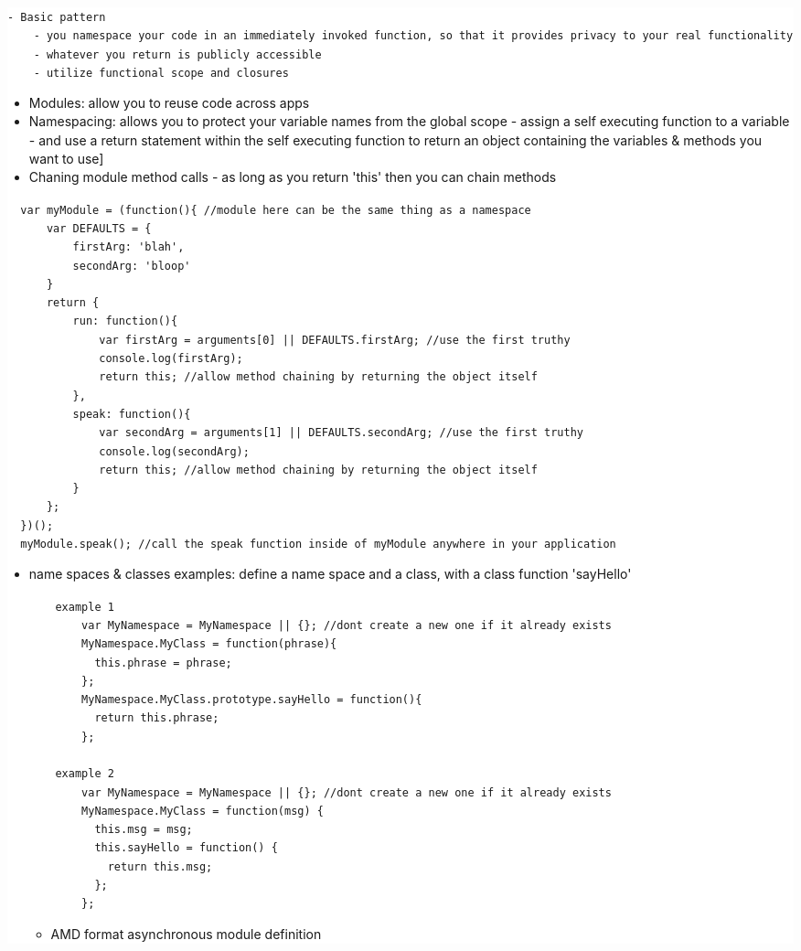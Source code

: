 	- Basic pattern
		- you namespace your code in an immediately invoked function, so that it provides privacy to your real functionality
		- whatever you return is publicly accessible
		- utilize functional scope and closures
  - Modules: allow you to reuse code across apps
  - Namespacing: allows you to protect your variable names from the global scope
  		- assign a self executing function to a variable
  		- and use a return statement within the self executing function to return an object containing the variables & methods you want to use]
  - Chaning module method calls
  		- as long as you return 'this' then you can chain methods
  ```
  	var myModule = (function(){ //module here can be the same thing as a namespace
  		var DEFAULTS = {
  			firstArg: 'blah',
  			secondArg: 'bloop'
  		}
  		return {
  			run: function(){
  				var firstArg = arguments[0] || DEFAULTS.firstArg; //use the first truthy
  				console.log(firstArg);
  				return this; //allow method chaining by returning the object itself
  			},
  			speak: function(){
  				var secondArg = arguments[1] || DEFAULTS.secondArg; //use the first truthy
  				console.log(secondArg);
  				return this; //allow method chaining by returning the object itself
  			}
  		};
  	})();
  	myModule.speak(); //call the speak function inside of myModule anywhere in your application
  ```
  - name spaces & classes examples: define a name space and a class, with a class function 'sayHello'
    ```
  		example 1
  			var MyNamespace = MyNamespace || {}; //dont create a new one if it already exists
  			MyNamespace.MyClass = function(phrase){
  			  this.phrase = phrase;
  			};
  			MyNamespace.MyClass.prototype.sayHello = function(){
  			  return this.phrase;
  			};

  		example 2
  			var MyNamespace = MyNamespace || {}; //dont create a new one if it already exists
  			MyNamespace.MyClass = function(msg) {
  			  this.msg = msg;
  			  this.sayHello = function() {
  			    return this.msg;
  			  };
  			};
    ```
	- AMD format asynchronous module definition

